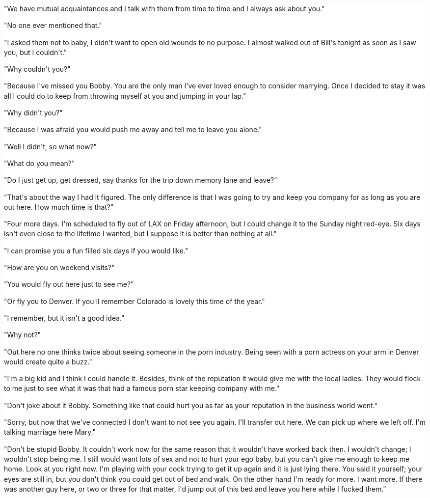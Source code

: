  "We have mutual acquaintances and I talk with them from time to time and I always ask about you." 

 "No one ever mentioned that." 

 "I asked them not to baby, I didn't want to open old wounds to no purpose. I almost walked out of Bill's tonight as soon as I saw you, but I couldn't." 

 "Why couldn't you?" 

 "Because I've missed you Bobby. You are the only man I've ever loved enough to consider marrying. Once I decided to stay it was all I could do to keep from throwing myself at you and jumping in your lap." 

 "Why didn't you?" 

 "Because I was afraid you would push me away and tell me to leave you alone." 

 "Well I didn't, so what now?" 

 "What do you mean?" 

 "Do I just get up, get dressed, say thanks for the trip down memory lane and leave?" 

 "That's about the way I had it figured. The only difference is that I was going to try and keep you company for as long as you are out here. How much time is that?" 

 "Four more days. I'm scheduled to fly out of LAX on Friday afternoon, but I could change it to the Sunday night red-eye. Six days isn't even close to the lifetime I wanted, but I suppose it is better than nothing at all." 

 "I can promise you a fun filled six days if you would like." 

 "How are you on weekend visits?" 

 "You would fly out here just to see me?" 

 "Or fly you to Denver. If you'll remember Colorado is lovely this time of the year." 

 "I remember, but it isn't a good idea." 

 "Why not?" 

 "Out here no one thinks twice about seeing someone in the porn industry. Being seen with a porn actress on your arm in Denver would create quite a buzz." 

 "I'm a big kid and I think I could handle it. Besides, think of the reputation it would give me with the local ladies. They would flock to me just to see what it was that had a famous porn star keeping company with me." 

 "Don't joke about it Bobby. Something like that could hurt you as far as your reputation in the business world went." 

 "Sorry, but now that we've connected I don't want to not see you again. I'll transfer out here. We can pick up where we left off. I'm talking marriage here Mary." 

 "Don't be stupid Bobby. It couldn't work now for the same reason that it wouldn't have worked back then. I wouldn't change; I wouldn't stop being me. I still would want lots of sex and not to hurt your ego baby, but you can't give me enough to keep me home. Look at you right now. I'm playing with your cock trying to get it up again and it is just lying there. You said it yourself; your eyes are still in, but you don't think you could get out of bed and walk. On the other hand I'm ready for more. I want more. If there was another guy here, or two or three for that matter, I'd jump out of this bed and leave you here while I fucked them." 
